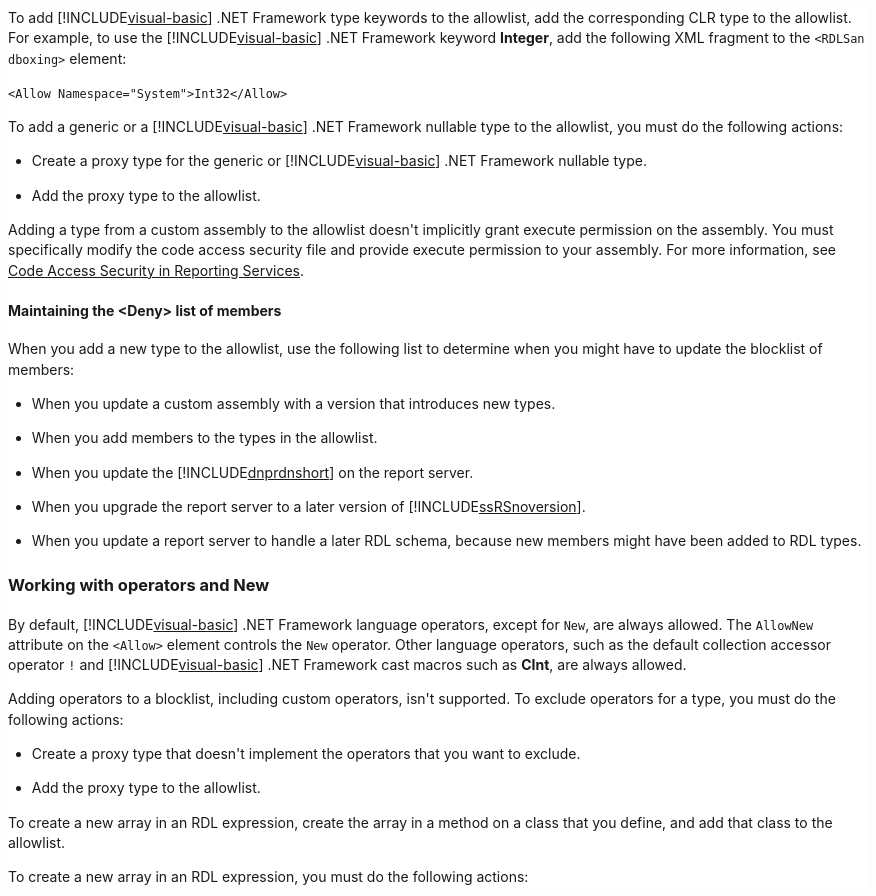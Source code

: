  To add [!INCLUDE[visual-basic](../../includes/visual-basic-md.md)] .NET Framework type keywords to the allowlist, add the corresponding CLR type to the allowlist. For example, to use the [!INCLUDE[visual-basic](../../includes/visual-basic-md.md)] .NET Framework keyword **Integer**, add the following XML fragment to the ```<RDLSandboxing>``` element:  
  
```  
<Allow Namespace="System">Int32</Allow>  
```  
  
 To add a generic or a [!INCLUDE[visual-basic](../../includes/visual-basic-md.md)] .NET Framework nullable type to the allowlist, you must do the following actions:  
  
-   Create a proxy type for the generic or [!INCLUDE[visual-basic](../../includes/visual-basic-md.md)] .NET Framework nullable type.  
  
-   Add the proxy type to the allowlist.  
  
 Adding a type from a custom assembly to the allowlist doesn't implicitly grant execute permission on the assembly. You must specifically modify the code access security file and provide execute permission to your assembly. For more information, see [Code Access Security in Reporting Services](../../reporting-services/extensions/secure-development/code-access-security-in-reporting-services.md).  
  
#### Maintaining the \<Deny> list of members

 When you add a new type to the allowlist, use the following list to determine when you might have to update the blocklist of members:  
  
-   When you update a custom assembly with a version that introduces new types.  
  
-   When you add members to the types in the allowlist.  
  
-   When you update the [!INCLUDE[dnprdnshort](../../includes/dnprdnshort-md.md)] on the report server.  
  
-   When you upgrade the report server to a later version of [!INCLUDE[ssRSnoversion](../../includes/ssrsnoversion-md.md)].  
  
-   When you update a report server to handle a later RDL schema, because new members might have been added to RDL types.  
  
### Working with operators and New

 By default, [!INCLUDE[visual-basic](../../includes/visual-basic-md.md)] .NET Framework language operators, except for ```New```, are always allowed. The ```AllowNew``` attribute on the ```<Allow>``` element controls the ```New``` operator. Other language operators, such as the default collection accessor operator ```!``` and [!INCLUDE[visual-basic](../../includes/visual-basic-md.md)] .NET Framework cast macros such as **CInt**, are always allowed.  
  
 Adding operators to a blocklist, including custom operators, isn't supported. To exclude operators for a type, you must do the following actions:  
  
-   Create a proxy type that doesn't implement the operators that you want to exclude.  
  
-   Add the proxy type to the allowlist.  
  
 To create a new array in an RDL expression, create the array in a method on a class that you define, and add that class to the allowlist.  
  
 To create a new array in an RDL expression, you must do the following actions:  
  